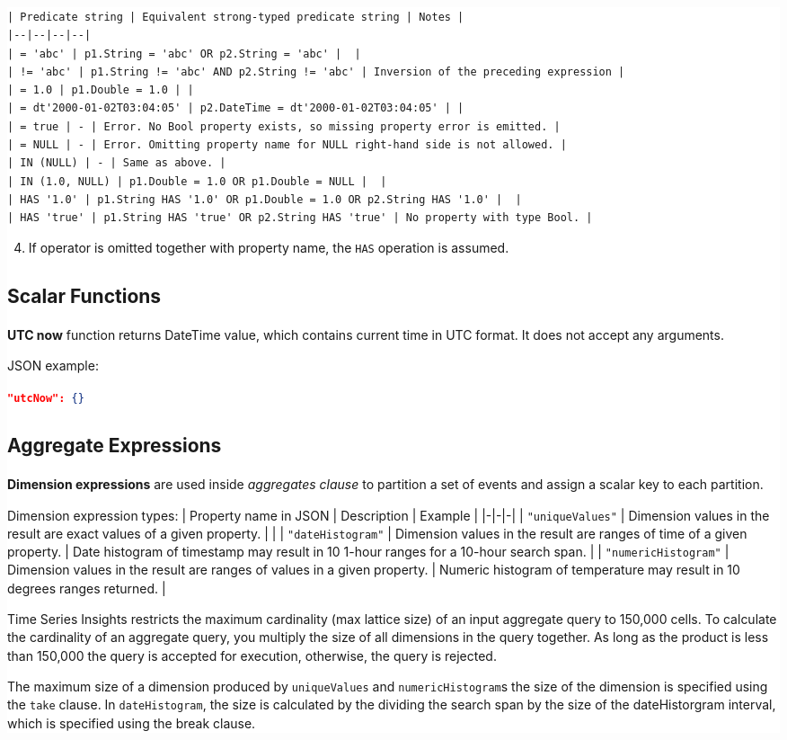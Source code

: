     | Predicate string | Equivalent strong-typed predicate string | Notes |
    |--|--|--|--|
    | = 'abc' | p1.String = 'abc' OR p2.String = 'abc' |  |
    | != 'abc' | p1.String != 'abc' AND p2.String != 'abc' | Inversion of the preceding expression |
    | = 1.0 | p1.Double = 1.0 | |
    | = dt'2000-01-02T03:04:05' | p2.DateTime = dt'2000-01-02T03:04:05' | |
    | = true | - | Error. No Bool property exists, so missing property error is emitted. |
    | = NULL | - | Error. Omitting property name for NULL right-hand side is not allowed. |
    | IN (NULL) | - | Same as above. |
    | IN (1.0, NULL) | p1.Double = 1.0 OR p1.Double = NULL |  |
    | HAS '1.0' | p1.String HAS '1.0' OR p1.Double = 1.0 OR p2.String HAS '1.0' |  |
    | HAS 'true' | p1.String HAS 'true' OR p2.String HAS 'true' | No property with type Bool. |

4. If operator is omitted together with property name, the `HAS` operation is assumed.

## Scalar Functions

**UTC now** function returns DateTime value, which contains current time in UTC format. It does not accept any arguments.

JSON example:
```json
"utcNow": {}
```

## Aggregate Expressions

**Dimension expressions** are used inside *aggregates clause* to partition a set of events and assign a scalar key to each partition.

Dimension expression types:
| Property name in JSON | Description | Example |
|-|-|-|
| `"uniqueValues"` | Dimension values in the result are exact values of a given property. |  |
| `"dateHistogram"` | Dimension values in the result are ranges of time of a given property. | Date histogram of timestamp may result in 10 1-hour ranges for a 10-hour search span. |
| `"numericHistogram"` | Dimension values in the result are ranges of values in a given property. | Numeric histogram of temperature may result in 10 degrees ranges returned. |

Time Series Insights restricts the maximum cardinality (max lattice size) of an input aggregate query to 150,000 cells.  To calculate the cardinality of an aggregate query, you multiply the size of all dimensions in the query together.  As long as the product is less than 150,000 the query is accepted for execution, otherwise, the query is rejected.  

The maximum size of a dimension produced by `uniqueValues` and `numericHistogram`s the size of the dimension is specified using the `take` clause.  In `dateHistogram`, the size is calculated by the dividing the search span by the size of the dateHistorgram interval, which is specified using the break clause. 
